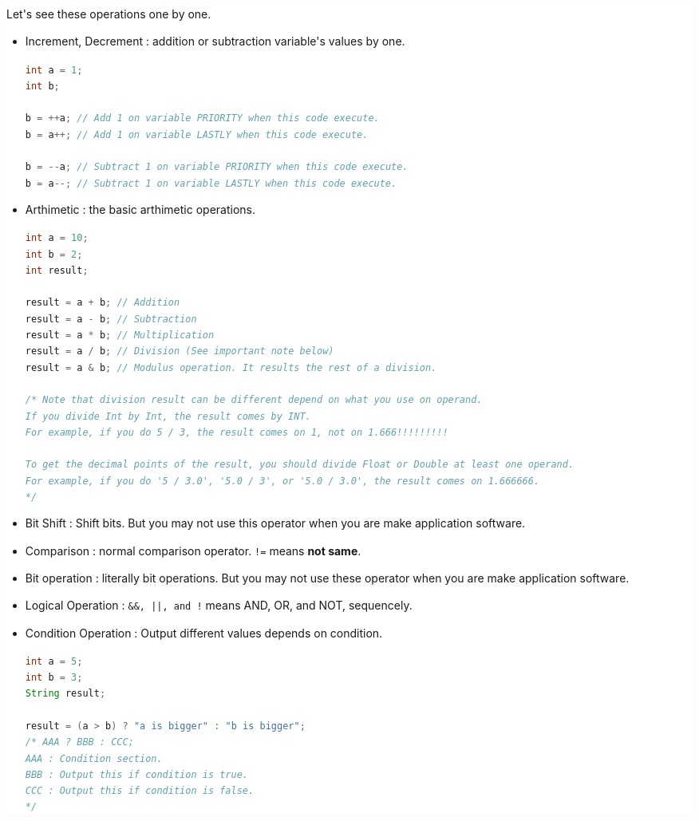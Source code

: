 Let's see these operations one by one.

- Increment, Decrement : addition or subtraction variable's values by one.

  ```java
  int a = 1;
  int b;
  
  b = ++a; // Add 1 on variable PRIORITY when this code execute.
  b = a++; // Add 1 on variable LASTLY when this code execute.
  
  b = --a; // Subtract 1 on variable PRIORITY when this code execute.
  b = a--; // Subtract 1 on variable LASTLY when this code execute.
  ```

- Arthimetic : the basic arthimetic operations.

  ```java
  int a = 10;
  int b = 2;
  int result;
  
  result = a + b; // Addition
  result = a - b; // Subtraction
  result = a * b; // Multiplication
  result = a / b; // Division (See important note below)
  result = a & b; // Modulus operation. It results the rest of a division.
  
  /* Note that division result can be different depend on what you use on operand.
  If you divide Int by Int, the result comes by INT.
  For example, if you do 5 / 3, the result comes on 1, not on 1.666!!!!!!!!!
  
  To get the decimal points of the result, you should divide Float or Double at least one operand.
  For example, if you do '5 / 3.0', '5.0 / 3', or '5.0 / 3.0', the result comes on 1.666666. 
  */
  ```

- Bit Shift : Shift bits. But you may not use this operator when you are make application software.

- Comparison : normal comparison operator. `!=` means **not same**.

- Bit operation : literally bit operations. But you may not use these operator when you are make application software.

- Logical Operation : `&&, ||, and !` means AND, OR, and NOT, sequencely.

- Condition Operation : Output different values depends on condition. 

  ```java
  int a = 5;
  int b = 3;
  String result;
  
  result = (a > b) ? "a is bigger" : "b is bigger";
  /* AAA ? BBB : CCC;
  AAA : Condition section.
  BBB : Output this if condition is true.
  CCC : Output this if condition is false.
  */
  ```
